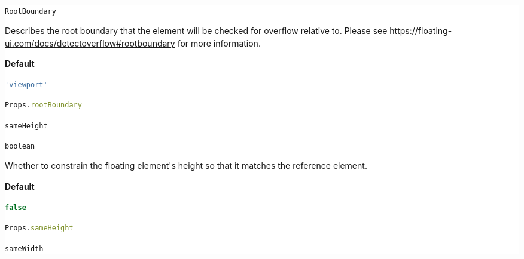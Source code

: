 `RootBoundary`

</td>
<td>

Describes the root boundary that the element will be checked for overflow relative to.
Please see https://floating-ui.com/docs/detectoverflow#rootboundary for more information.

**Default**

```ts
'viewport'
```

</td>
<td>

```ts
Props.rootBoundary
```

</td>
</tr>
<tr>
<td>

<a id="sameheight-1"></a> `sameHeight`

</td>
<td>

`boolean`

</td>
<td>

Whether to constrain the floating element's height so that it matches the
reference element.

**Default**

```ts
false
```

</td>
<td>

```ts
Props.sameHeight
```

</td>
</tr>
<tr>
<td>

<a id="samewidth-1"></a> `sameWidth`

</td>
<td>
